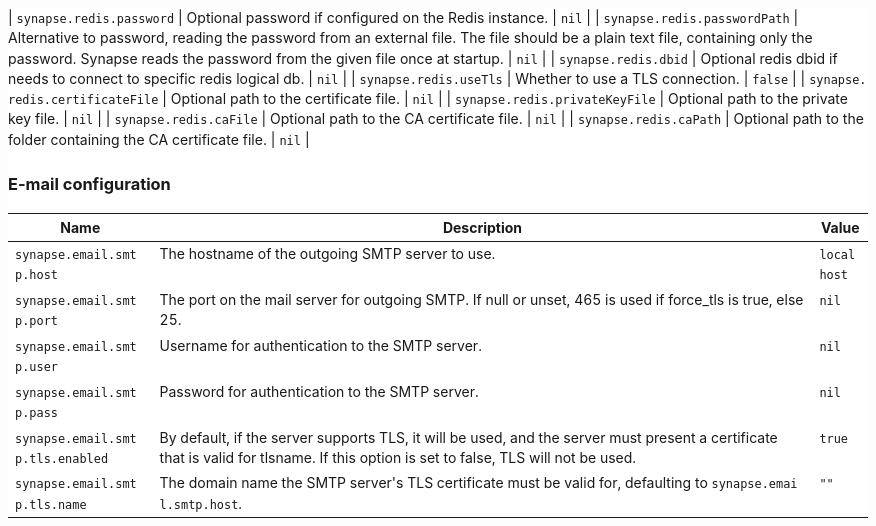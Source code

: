| `synapse.redis.password`        | Optional password if configured on the Redis instance.                                                                                                                                                   | `nil`       |
| `synapse.redis.passwordPath`    | Alternative to password, reading the password from an external file. The file should be a plain text file, containing only the password. Synapse reads the password from the given file once at startup. | `nil`       |
| `synapse.redis.dbid`            | Optional redis dbid if needs to connect to specific redis logical db.                                                                                                                                    | `nil`       |
| `synapse.redis.useTls`          | Whether to use a TLS connection.                                                                                                                                                                         | `false`     |
| `synapse.redis.certificateFile` | Optional path to the certificate file.                                                                                                                                                                   | `nil`       |
| `synapse.redis.privateKeyFile`  | Optional path to the private key file.                                                                                                                                                                   | `nil`       |
| `synapse.redis.caFile`          | Optional path to the CA certificate file.                                                                                                                                                                | `nil`       |
| `synapse.redis.caPath`          | Optional path to the folder containing the CA certificate file.                                                                                                                                          | `nil`       |

### E-mail configuration

| Name                                                     | Description                                                                                                                                                                                                                                                                                                                                         | Value                                                                             |
| -------------------------------------------------------- | --------------------------------------------------------------------------------------------------------------------------------------------------------------------------------------------------------------------------------------------------------------------------------------------------------------------------------------------------- | --------------------------------------------------------------------------------- |
| `synapse.email.smtp.host`                                | The hostname of the outgoing SMTP server to use.                                                                                                                                                                                                                                                                                                    | `localhost`                                                                       |
| `synapse.email.smtp.port`                                | The port on the mail server for outgoing SMTP. If null or unset, 465 is used if force_tls is true, else 25.                                                                                                                                                                                                                                         | `nil`                                                                             |
| `synapse.email.smtp.user`                                | Username for authentication to the SMTP server.                                                                                                                                                                                                                                                                                                     | `nil`                                                                             |
| `synapse.email.smtp.pass`                                | Password for authentication to the SMTP server.                                                                                                                                                                                                                                                                                                     | `nil`                                                                             |
| `synapse.email.smtp.tls.enabled`                         | By default, if the server supports TLS, it will be used, and the server must present a certificate that is valid for tlsname. If this option is set to false, TLS will not be used.                                                                                                                                                                 | `true`                                                                            |
| `synapse.email.smtp.tls.name`                            | The domain name the SMTP server's TLS certificate must be valid for, defaulting to `synapse.email.smtp.host`.                                                                                                                                                                                                                                       | `""`                                                                              |